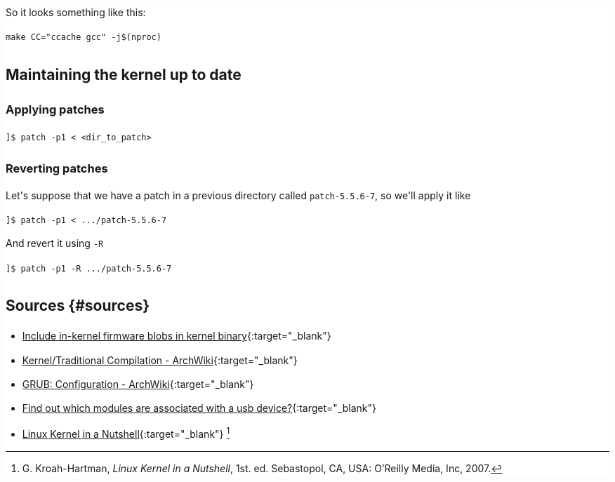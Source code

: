 So it looks something like this:

~~~ console
make CC="ccache gcc" -j$(nproc)
~~~

## Maintaining the kernel up to date

### Applying patches
~~~ console
]$ patch -p1 < <dir_to_patch>
~~~

### Reverting patches

Let's suppose that we have a patch in a previous directory called `patch-5.5.6-7`, so we'll apply it like
~~~ console
]$ patch -p1 < .../patch-5.5.6-7
~~~

And revert it using `-R`
~~~ console
]$ patch -p1 -R .../patch-5.5.6-7
~~~

## Sources  {#sources}

- [Include in-kernel firmware blobs in kernel binary][bin-blobs-in-kernel]{:target="_blank"}

- [Kernel/Traditional Compilation - ArchWiki][archwiki-kernel-trad-comp]{:target="_blank"}

- [GRUB: Configuration - ArchWiki][archwiki-grub-configuration]{:target="_blank"}

- [Find out which modules are associated with a usb device?][modules-associated-to-usb]{:target="_blank"}

- [Linux Kernel in a Nutshell][lkn]{:target="_blank"} [^lkn-book]

[^lkn-book]:
    G. Kroah-Hartman, *Linux Kernel in a Nutshell*,
    1st. ed. Sebastopol, CA, USA: O’Reilly Media, Inc, 2007.


[gnu-binutils]: https://www.gnu.org/software/binutils/ "GNU Binutils"

[linux-kernel-archives]: https://www.kernel.org/ "The Linux Kernel Archives"
[lka-signatures]: https://www.kernel.org/signature.html "Linux kernel releases PGP signatures"

[bin-blobs-in-kernel]: https://unix.stackexchange.com/q/391273 "Include in-kernel firmware blobs in kernel binary"
[bin-linux-firmware-repo]: https://git.kernel.org/pub/scm/linux/kernel/git/firmware/linux-firmware.git/ "Repository of firmware blobs for use with the Linux kernel"

[gentoo-wiki-amdgpu]: https://wiki.gentoo.org/wiki/AMDGPU "AMDGPU - Gentoo Wiki"
[gentoo-wiki-linux-firmware]: https://wiki.gentoo.org/wiki/Linux_firmware "Linux firmware - Gentoo Wiki"

[rtw88-8723de-kernel]: https://git.kernel.org/pub/scm/linux/kernel/git/torvalds/linux.git/commit/drivers/net/wireless/realtek/rtw88?id=f5df1a8b4376551f7fb2416135c58896b70a1467 "rtw88: 8723d: Add 8723DE to Kconfig and Makefile"


[archwiki-kernel-trad-comp-auto]: https://wiki.archlinux.org/title/Kernel/Traditional_compilation#Automated_preset_method "Automated preset method: Kernel/Traditional compilation - ArchWiki"

[lkn]: http://www.kroah.com/lkn/ "Linux Kernel in a Nutshell"
[archwiki-kernel-trad-comp]: https://wiki.archlinux.org/title/Kernel/Traditional_compilation "Kernel/Traditional compilation - ArchWiki"
[archwiki-grub-configuration]: https://wiki.archlinux.org/title/GRUB#Configuration "GRUB: Configuration - ArchWiki"
[modules-associated-to-usb]: https://unix.stackexchange.com/q/60078 "Find out which modules are associated with a usb device?"



[rtw88-gh]: https://github.com/lwfinger/rtw88 "lwfinger/rtw88"